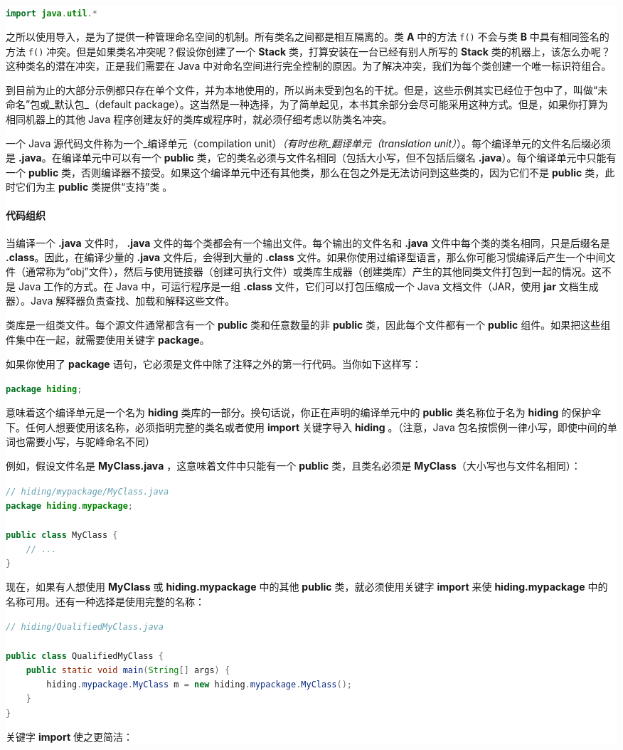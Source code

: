 ```java
import java.util.*
```

之所以使用导入，是为了提供一种管理命名空间的机制。所有类名之间都是相互隔离的。类 **A** 中的方法 `f()` 不会与类 **B** 中具有相同签名的方法 `f()` 冲突。但是如果类名冲突呢？假设你创建了一个 **Stack** 类，打算安装在一台已经有别人所写的 **Stack** 类的机器上，该怎么办呢？这种类名的潜在冲突，正是我们需要在 Java 中对命名空间进行完全控制的原因。为了解决冲突，我们为每个类创建一个唯一标识符组合。

到目前为止的大部分示例都只存在单个文件，并为本地使用的，所以尚未受到包名的干扰。但是，这些示例其实已经位于包中了，叫做“未命名”包或_默认包_（default package）。这当然是一种选择，为了简单起见，本书其余部分会尽可能采用这种方式。但是，如果你打算为相同机器上的其他 Java 程序创建友好的类库或程序时，就必须仔细考虑以防类名冲突。

一个 Java 源代码文件称为一个_编译单元（compilation unit）_（有时也称_翻译单元（translation unit）_）。每个编译单元的文件名后缀必须是 **.java**。在编译单元中可以有一个 **public** 类，它的类名必须与文件名相同（包括大小写，但不包括后缀名 **.java**）。每个编译单元中只能有一个 **public** 类，否则编译器不接受。如果这个编译单元中还有其他类，那么在包之外是无法访问到这些类的，因为它们不是 **public** 类，此时它们为主 **public** 类提供“支持”类 。

#### 代码组织

当编译一个 **.java** 文件时， **.java** 文件的每个类都会有一个输出文件。每个输出的文件名和 **.java** 文件中每个类的类名相同，只是后缀名是 **.class**。因此，在编译少量的 **.java** 文件后，会得到大量的 **.class** 文件。如果你使用过编译型语言，那么你可能习惯编译后产生一个中间文件（通常称为“obj”文件），然后与使用链接器（创建可执行文件）或类库生成器（创建类库）产生的其他同类文件打包到一起的情况。这不是 Java 工作的方式。在 Java 中，可运行程序是一组 **.class** 文件，它们可以打包压缩成一个 Java 文档文件（JAR，使用 **jar** 文档生成器）。Java 解释器负责查找、加载和解释这些文件。

类库是一组类文件。每个源文件通常都含有一个 **public** 类和任意数量的非 **public** 类，因此每个文件都有一个 **public** 组件。如果把这些组件集中在一起，就需要使用关键字 **package**。

如果你使用了 **package** 语句，它必须是文件中除了注释之外的第一行代码。当你如下这样写：

```java
package hiding;
```

意味着这个编译单元是一个名为 **hiding** 类库的一部分。换句话说，你正在声明的编译单元中的 **public** 类名称位于名为 **hiding** 的保护伞下。任何人想要使用该名称，必须指明完整的类名或者使用 **import** 关键字导入 **hiding** 。（注意，Java 包名按惯例一律小写，即使中间的单词也需要小写，与驼峰命名不同）

例如，假设文件名是 **MyClass.java** ，这意味着文件中只能有一个 **public** 类，且类名必须是 **MyClass**（大小写也与文件名相同）：

```java
// hiding/mypackage/MyClass.java
package hiding.mypackage;

public class MyClass {
    // ...
}
```

现在，如果有人想使用 **MyClass** 或 **hiding.mypackage** 中的其他 **public** 类，就必须使用关键字 **import** 来使 **hiding.mypackage** 中的名称可用。还有一种选择是使用完整的名称：

```java
// hiding/QualifiedMyClass.java

public class QualifiedMyClass {
    public static void main(String[] args) {
        hiding.mypackage.MyClass m = new hiding.mypackage.MyClass();
    }
}
```

关键字 **import** 使之更简洁：

